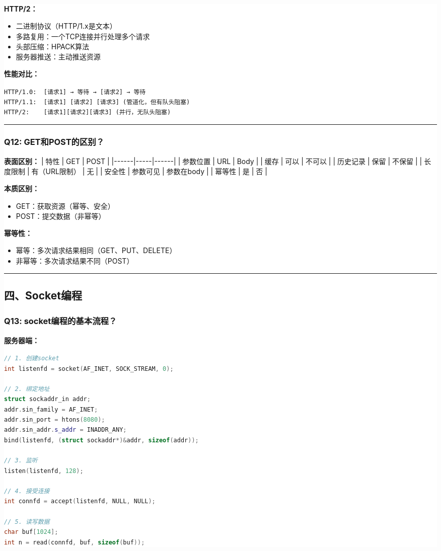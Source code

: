 **HTTP/2：**
- 二进制协议（HTTP/1.x是文本）
- 多路复用：一个TCP连接并行处理多个请求
- 头部压缩：HPACK算法
- 服务器推送：主动推送资源

**性能对比：**
```
HTTP/1.0:  [请求1] → 等待 → [请求2] → 等待
HTTP/1.1:  [请求1] [请求2] [请求3] (管道化，但有队头阻塞)
HTTP/2:    [请求1][请求2][请求3] (并行，无队头阻塞)
```

---

### Q12: GET和POST的区别？

**表面区别：**
| 特性 | GET | POST |
|------|-----|------|
| 参数位置 | URL | Body |
| 缓存 | 可以 | 不可以 |
| 历史记录 | 保留 | 不保留 |
| 长度限制 | 有（URL限制） | 无 |
| 安全性 | 参数可见 | 参数在body |
| 幂等性 | 是 | 否 |

**本质区别：**
- GET：获取资源（幂等、安全）
- POST：提交数据（非幂等）

**幂等性：**
- 幂等：多次请求结果相同（GET、PUT、DELETE）
- 非幂等：多次请求结果不同（POST）

---

## 四、Socket编程

### Q13: socket编程的基本流程？

**服务器端：**
```cpp
// 1. 创建socket
int listenfd = socket(AF_INET, SOCK_STREAM, 0);

// 2. 绑定地址
struct sockaddr_in addr;
addr.sin_family = AF_INET;
addr.sin_port = htons(8080);
addr.sin_addr.s_addr = INADDR_ANY;
bind(listenfd, (struct sockaddr*)&addr, sizeof(addr));

// 3. 监听
listen(listenfd, 128);

// 4. 接受连接
int connfd = accept(listenfd, NULL, NULL);

// 5. 读写数据
char buf[1024];
int n = read(connfd, buf, sizeof(buf));
```